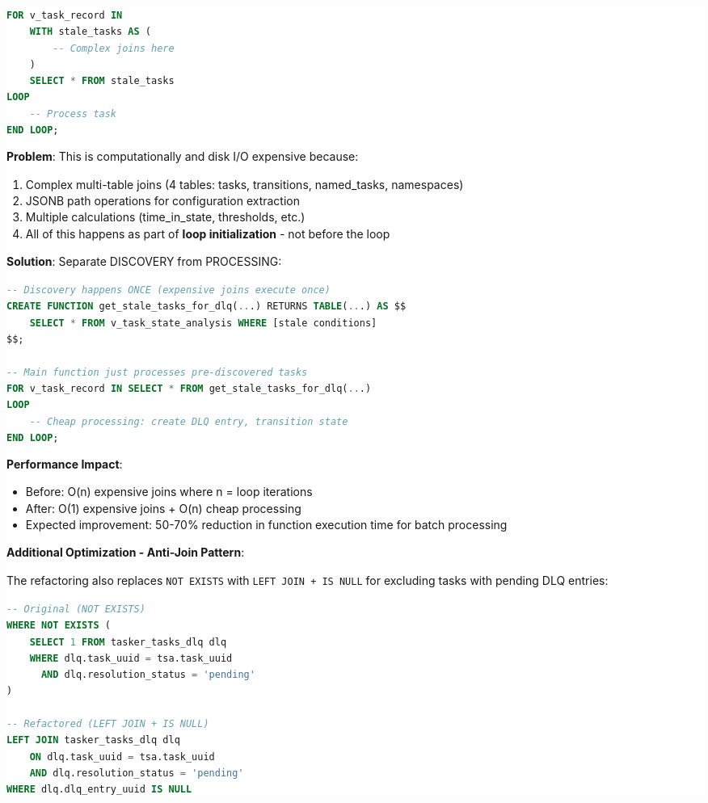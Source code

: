 ```sql
FOR v_task_record IN
    WITH stale_tasks AS (
        -- Complex joins here
    )
    SELECT * FROM stale_tasks
LOOP
    -- Process task
END LOOP;
```

**Problem**: This is computationally and disk I/O expensive because:
1. Complex multi-table joins (4 tables: tasks, transitions, named_tasks, namespaces)
2. JSONB path operations for configuration extraction
3. Multiple calculations (time_in_state, thresholds, etc.)
4. All of this happens as part of **loop initialization** - not before the loop

**Solution**: Separate DISCOVERY from PROCESSING:

```sql
-- Discovery happens ONCE (expensive joins execute once)
CREATE FUNCTION get_stale_tasks_for_dlq(...) RETURNS TABLE(...) AS $$
    SELECT * FROM v_task_state_analysis WHERE [stale conditions]
$$;

-- Main function just processes pre-discovered tasks
FOR v_task_record IN SELECT * FROM get_stale_tasks_for_dlq(...)
LOOP
    -- Cheap processing: create DLQ entry, transition state
END LOOP;
```

**Performance Impact**:
- Before: O(n) expensive joins where n = loop iterations
- After: O(1) expensive joins + O(n) cheap processing
- Expected improvement: 50-70% reduction in function execution time for batch processing

**Additional Optimization - Anti-Join Pattern**:

The refactoring also replaces `NOT EXISTS` with `LEFT JOIN + IS NULL` for excluding tasks with pending DLQ entries:

```sql
-- Original (NOT EXISTS)
WHERE NOT EXISTS (
    SELECT 1 FROM tasker_tasks_dlq dlq
    WHERE dlq.task_uuid = tsa.task_uuid
      AND dlq.resolution_status = 'pending'
)

-- Refactored (LEFT JOIN + IS NULL)
LEFT JOIN tasker_tasks_dlq dlq
    ON dlq.task_uuid = tsa.task_uuid
    AND dlq.resolution_status = 'pending'
WHERE dlq.dlq_entry_uuid IS NULL
```
